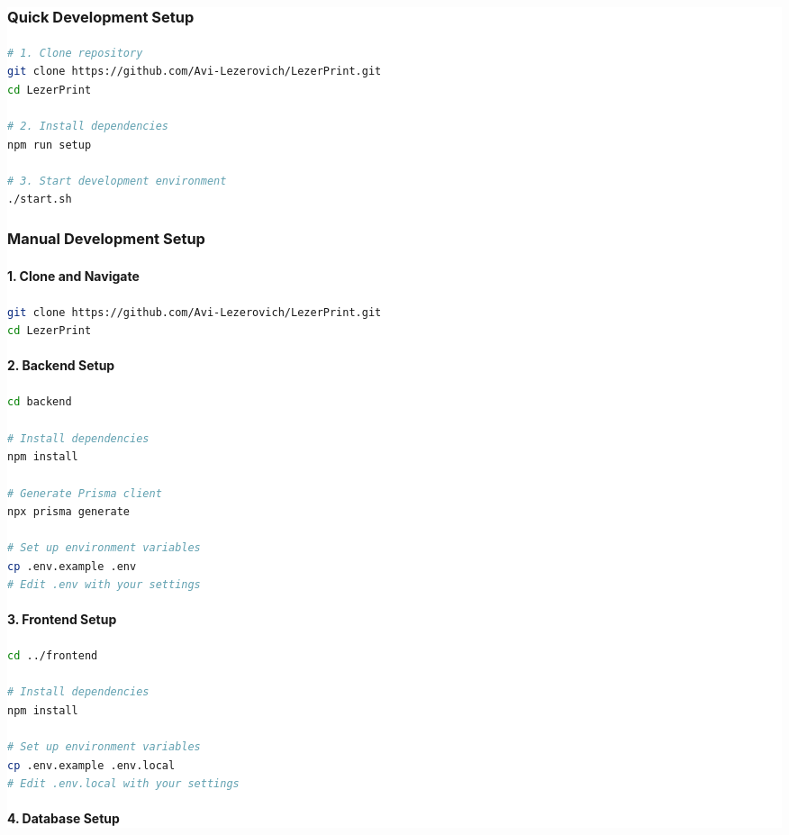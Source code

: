 ### Quick Development Setup

```bash
# 1. Clone repository
git clone https://github.com/Avi-Lezerovich/LezerPrint.git
cd LezerPrint

# 2. Install dependencies
npm run setup

# 3. Start development environment
./start.sh
```

### Manual Development Setup

#### 1. Clone and Navigate

```bash
git clone https://github.com/Avi-Lezerovich/LezerPrint.git
cd LezerPrint
```

#### 2. Backend Setup

```bash
cd backend

# Install dependencies
npm install

# Generate Prisma client
npx prisma generate

# Set up environment variables
cp .env.example .env
# Edit .env with your settings
```

#### 3. Frontend Setup

```bash
cd ../frontend

# Install dependencies
npm install

# Set up environment variables
cp .env.example .env.local
# Edit .env.local with your settings
```

#### 4. Database Setup
